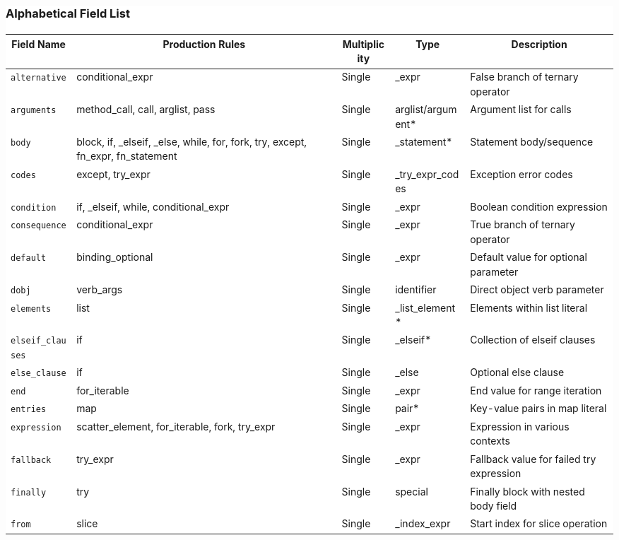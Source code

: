 ### Alphabetical Field List

| Field Name       | Production Rules                                                                                                                                                                     | Multiplicity | Type                                         | Description                              |
| ---------------- | ------------------------------------------------------------------------------------------------------------------------------------------------------------------------------------ | ------------ | -------------------------------------------- | ---------------------------------------- |
| `alternative`    | conditional_expr                                                                                                                                                                     | Single       | \_expr                                       | False branch of ternary operator         |
| `arguments`      | method_call, call, arglist, pass                                                                                                                                                     | Single       | arglist/argument\*                           | Argument list for calls                  |
| `body`           | block, if, \_elseif, \_else, while, for, fork, try, except, fn_expr, fn_statement                                                                                                    | Single       | \_statement\*                                | Statement body/sequence                  |
| `codes`          | except, try_expr                                                                                                                                                                     | Single       | \_try_expr_codes                             | Exception error codes                    |
| `condition`      | if, \_elseif, while, conditional_expr                                                                                                                                                | Single       | \_expr                                       | Boolean condition expression             |
| `consequence`    | conditional_expr                                                                                                                                                                     | Single       | \_expr                                       | True branch of ternary operator          |
| `default`        | binding_optional                                                                                                                                                                     | Single       | \_expr                                       | Default value for optional parameter     |
| `dobj`           | verb_args                                                                                                                                                                            | Single       | identifier                                   | Direct object verb parameter             |
| `elements`       | list                                                                                                                                                                                 | Single       | \_list_element\*                             | Elements within list literal             |
| `elseif_clauses` | if                                                                                                                                                                                   | Single       | \_elseif\*                                   | Collection of elseif clauses             |
| `else_clause`    | if                                                                                                                                                                                   | Single       | \_else                                       | Optional else clause                     |
| `end`            | for_iterable                                                                                                                                                                         | Single       | \_expr                                       | End value for range iteration            |
| `entries`        | map                                                                                                                                                                                  | Single       | pair\*                                       | Key-value pairs in map literal           |
| `expression`     | scatter_element, for_iterable, fork, try_expr                                                                                                                                        | Single       | \_expr                                       | Expression in various contexts           |
| `fallback`       | try_expr                                                                                                                                                                             | Single       | \_expr                                       | Fallback value for failed try expression |
| `finally`        | try                                                                                                                                                                                  | Single       | special                                      | Finally block with nested body field     |
| `from`           | slice                                                                                                                                                                                | Single       | \_index_expr                                 | Start index for slice operation          |